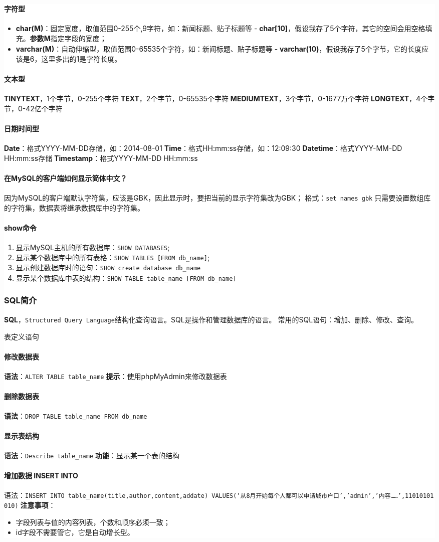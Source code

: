 #### 字符型

-	**char(M)**：固定宽度，取值范围0-255个,9字符，如：新闻标题、贴子标题等
		-	**char[10]**，假设我存了5个字符，其它的空间会用空格填充。**参数M**指定字段的宽度；
-	**varchar(M)**：自动伸缩型，取值范围0-65535个字符，如：新闻标题、贴子标题等
		-	**varchar(10)**，假设我存了5个字节，它的长度应该是6，这里多出的1是字符长度。

#### 文本型
**TINYTEXT**，1个字节，0-255个字符
**TEXT**，2个字节，0-65535个字符
**MEDIUMTEXT**，3个字节，0-1677万个字符
**LONGTEXT**，4个字节，0-42亿个字符

#### 日期时间型
**Date**：格式YYYY-MM-DD存储，如：2014-08-01
**Time**：格式HH:mm:ss存储，如：12:09:30
**Datetime**：格式YYYY-MM-DD HH:mm:ss存储
**Timestamp**：格式YYYY-MM-DD HH:mm:ss

#### 在MySQL的客户端如何显示简体中文？
因为MySQL的客户端默认字符集，应该是GBK，因此显示时，要把当前的显示字符集改为GBK；
格式：`set names gbk`
只需要设置数组库的字符集，数据表将继承数据库中的字符集。

#### show命令
1. 显示MySQL主机的所有数据库：`SHOW DATABASES`;
2. 显示某个数据库中的所有表格：`SHOW TABLES [FROM db_name]`;
3. 显示创建数据库时的语句：`SHOW create database db_name`
4. 显示某个数据库中表的结构：`SHOW TABLE table_name [FROM db_name]`

### SQL简介
**SQL**，`Structured Query Language`结构化查询语言。SQL是操作和管理数据库的语言。
常用的SQL语句：增加、删除、修改、查询。

表定义语句
#### 修改数据表
**语法**：`ALTER TABLE table_name`
**提示**：使用phpMyAdmin来修改数据表
#### 删除数据表
**语法**：`DROP TABLE table_name FROM db_name`
#### 显示表结构
**语法**：`Describe table_name`
**功能**：显示某一个表的结构

#### 增加数据 INSERT INTO
语法：`INSERT INTO table_name(title,author,content,addate) VALUES(‘从8月开始每个人都可以申请城市户口’,’admin’,’内容……’,11010101010)`
**注意事项**：
- 字段列表与值的内容列表，个数和顺序必须一致；
- id字段不需要管它，它是自动增长型。
